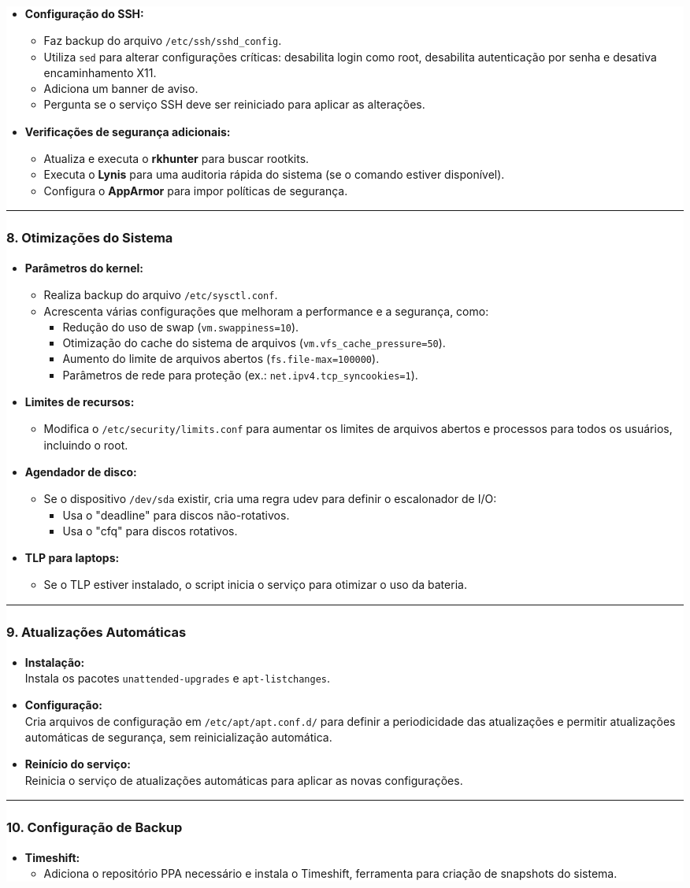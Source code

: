 - **Configuração do SSH:**  
  - Faz backup do arquivo `/etc/ssh/sshd_config`.
  - Utiliza `sed` para alterar configurações críticas: desabilita login como root, desabilita autenticação por senha e desativa encaminhamento X11.
  - Adiciona um banner de aviso.
  - Pergunta se o serviço SSH deve ser reiniciado para aplicar as alterações.

- **Verificações de segurança adicionais:**  
  - Atualiza e executa o **rkhunter** para buscar rootkits.
  - Executa o **Lynis** para uma auditoria rápida do sistema (se o comando estiver disponível).
  - Configura o **AppArmor** para impor políticas de segurança.

---

### 8. Otimizações do Sistema

- **Parâmetros do kernel:**  
  - Realiza backup do arquivo `/etc/sysctl.conf`.
  - Acrescenta várias configurações que melhoram a performance e a segurança, como:
    - Redução do uso de swap (`vm.swappiness=10`).
    - Otimização do cache do sistema de arquivos (`vm.vfs_cache_pressure=50`).
    - Aumento do limite de arquivos abertos (`fs.file-max=100000`).
    - Parâmetros de rede para proteção (ex.: `net.ipv4.tcp_syncookies=1`).

- **Limites de recursos:**  
  - Modifica o `/etc/security/limits.conf` para aumentar os limites de arquivos abertos e processos para todos os usuários, incluindo o root.

- **Agendador de disco:**  
  - Se o dispositivo `/dev/sda` existir, cria uma regra udev para definir o escalonador de I/O:  
    - Usa o "deadline" para discos não-rotativos.
    - Usa o "cfq" para discos rotativos.

- **TLP para laptops:**  
  - Se o TLP estiver instalado, o script inicia o serviço para otimizar o uso da bateria.

---

### 9. Atualizações Automáticas

- **Instalação:**  
  Instala os pacotes `unattended-upgrades` e `apt-listchanges`.

- **Configuração:**  
  Cria arquivos de configuração em `/etc/apt/apt.conf.d/` para definir a periodicidade das atualizações e permitir atualizações automáticas de segurança, sem reinicialização automática.

- **Reinício do serviço:**  
  Reinicia o serviço de atualizações automáticas para aplicar as novas configurações.

---

### 10. Configuração de Backup

- **Timeshift:**  
  - Adiciona o repositório PPA necessário e instala o Timeshift, ferramenta para criação de snapshots do sistema.
